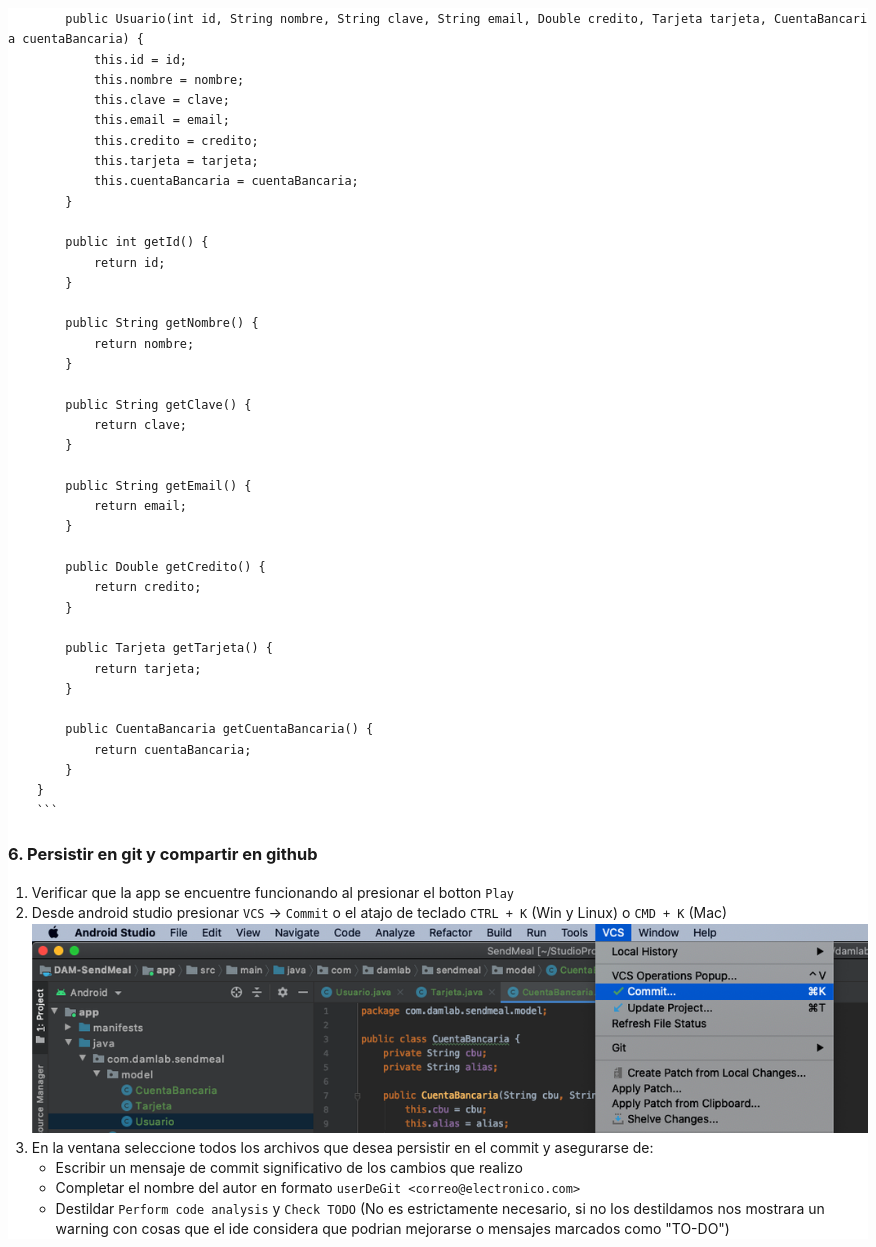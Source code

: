             public Usuario(int id, String nombre, String clave, String email, Double credito, Tarjeta tarjeta, CuentaBancaria cuentaBancaria) {
                this.id = id;
                this.nombre = nombre;
                this.clave = clave;
                this.email = email;
                this.credito = credito;
                this.tarjeta = tarjeta;
                this.cuentaBancaria = cuentaBancaria;
            }

            public int getId() {
                return id;
            }

            public String getNombre() {
                return nombre;
            }

            public String getClave() {
                return clave;
            }

            public String getEmail() {
                return email;
            }

            public Double getCredito() {
                return credito;
            }

            public Tarjeta getTarjeta() {
                return tarjeta;
            }

            public CuentaBancaria getCuentaBancaria() {
                return cuentaBancaria;
            }
        }
        ```

### 6. Persistir en git y compartir en github
1. Verificar que la app se encuentre funcionando al presionar el botton `Play`
2. Desde android studio presionar `VCS` → `Commit` o el atajo de teclado `CTRL + K` (Win y Linux) o `CMD + K` (Mac)
    ![](imagenes/20-Commit.png)
3. En la ventana seleccione todos los archivos que desea persistir en el commit y asegurarse de:
    * Escribir un mensaje de commit significativo de los cambios que realizo
    * Completar el nombre del autor en formato `userDeGit <correo@electronico.com>`
    * Destildar `Perform code analysis` y `Check TODO` (No es estrictamente necesario, si no los destildamos nos mostrara un warning con cosas que el ide considera que podrian mejorarse o mensajes marcados como "TO-DO")
